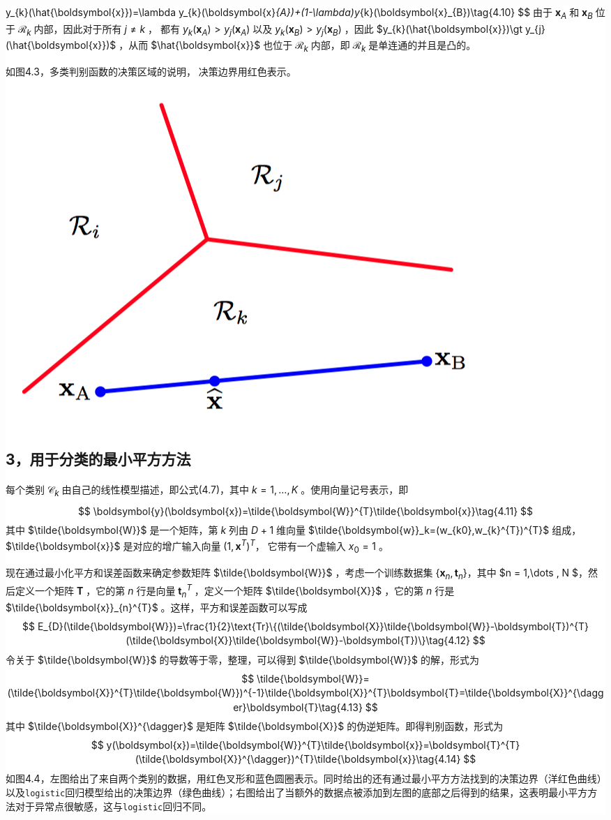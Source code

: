y_{k}(\hat{\boldsymbol{x}})=\lambda y_{k}(\boldsymbol{x}_{A})+(1-\lambda)y_{k}(\boldsymbol{x}_{B})\tag{4.10}
$$
由于 $\boldsymbol{x}_A$ 和 $\boldsymbol{x}_B$ 位于 $\mathcal{R}_k$ 内部，因此对于所有 $j \ne k$ ， 都有 $y_{k}(\boldsymbol{x}_{A})\gt y_{j}(\boldsymbol{x}_{A})$ 以及 $y_{k}(\boldsymbol{x}_{B})\gt y_{j}(\boldsymbol{x}_{B})$ ，因此 $y_{k}(\hat{\boldsymbol{x}})\gt y_{j}(\hat{\boldsymbol{x}})$ ，从⽽ $\hat{\boldsymbol{x}}$ 也位于 $\mathcal{R}_k$ 内部，即 $\mathcal{R}_k$ 是单连通的并且是凸的。

如图4.3，多类判别函数的决策区域的说明， 决策边界⽤红⾊表⽰。

![多类判别函数的决策区域](/images/prml_20191009101103.png)

## 3，⽤于分类的最⼩平⽅⽅法

每个类别 $\mathcal{C}_k$ 由⾃⼰的线性模型描述，即公式(4.7)，其中 $k = 1, \dots , K$ 。使⽤向量记号表⽰，即
$$
\boldsymbol{y}(\boldsymbol{x})=\tilde{\boldsymbol{W}}^{T}\tilde{\boldsymbol{x}}\tag{4.11}
$$
其中 $\tilde{\boldsymbol{W}}$ 是⼀个矩阵，第 $k$ 列由 $D + 1$ 维向量 $\tilde{\boldsymbol{w}}_k=(w_{k0},w_{k}^{T})^{T}$ 组成，$\tilde{\boldsymbol{x}}$ 是对应的增⼴输⼊向量 $(1, \boldsymbol{x}^{T})^{T}$， 它带有⼀个虚输⼊ $x_0 = 1$ 。

现在通过最⼩化平⽅和误差函数来确定参数矩阵 $\tilde{\boldsymbol{W}}$  ，考虑⼀个训练数据集 $\{\boldsymbol{x}_n, \boldsymbol{t}_n\}$，其中 $n = 1,\dots , N $，然后定义⼀个矩阵 $\boldsymbol{T}$ ，它的第 $n$ ⾏是向量 $\boldsymbol{t}_{n}^{T}$ ，定义⼀个矩阵 $\tilde{\boldsymbol{X}}$ ，它的第 $n$ ⾏是 $\tilde{\boldsymbol{x}}_{n}^{T}$ 。这样，平⽅和误差函数可以写成
$$
E_{D}(\tilde{\boldsymbol{W}})=\frac{1}{2}\text{Tr}\{(\tilde{\boldsymbol{X}}\tilde{\boldsymbol{W}}-\boldsymbol{T})^{T}(\tilde{\boldsymbol{X}}\tilde{\boldsymbol{W}}-\boldsymbol{T})\}\tag{4.12}
$$
令关于 $\tilde{\boldsymbol{W}}$ 的导数等于零，整理，可以得到 $\tilde{\boldsymbol{W}}$ 的解，形式为
$$
\tilde{\boldsymbol{W}}=(\tilde{\boldsymbol{X}}^{T}\tilde{\boldsymbol{W}})^{-1}\tilde{\boldsymbol{X}}^{T}\boldsymbol{T}=\tilde{\boldsymbol{X}}^{\dagger}\boldsymbol{T}\tag{4.13}
$$
其中 $\tilde{\boldsymbol{X}}^{\dagger}$ 是矩阵 $\tilde{\boldsymbol{X}}$ 的伪逆矩阵。即得判别函数，形式为
$$
y(\boldsymbol{x})=\tilde{\boldsymbol{W}}^{T}\tilde{\boldsymbol{x}}=\boldsymbol{T}^{T}(\tilde{\boldsymbol{X}}^{\dagger})^{T}\tilde{\boldsymbol{x}}\tag{4.14}
$$
如图4.4，左图给出了来⾃两个类别的数据，⽤红⾊叉形和蓝⾊圆圈表⽰。同时给出的还有通过最⼩平⽅⽅法找到的决策边界（洋红⾊曲线）以及`logistic`回归模型给出的决策边界（绿⾊曲线）；右图给出了当额外的数据点被添加到左图的底部之后得到的结果，这表明最⼩平⽅⽅法对于异常点很敏感，这与`logistic`回归不同。
